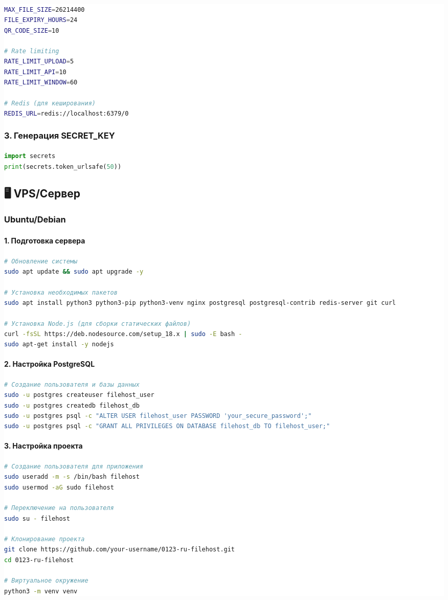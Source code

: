 ```bash
MAX_FILE_SIZE=26214400
FILE_EXPIRY_HOURS=24
QR_CODE_SIZE=10

# Rate limiting
RATE_LIMIT_UPLOAD=5
RATE_LIMIT_API=10
RATE_LIMIT_WINDOW=60

# Redis (для кеширования)
REDIS_URL=redis://localhost:6379/0
```

### 3. Генерация SECRET_KEY

```python
import secrets
print(secrets.token_urlsafe(50))
```

## 🖥️ VPS/Сервер

### Ubuntu/Debian

#### 1. Подготовка сервера

```bash
# Обновление системы
sudo apt update && sudo apt upgrade -y

# Установка необходимых пакетов
sudo apt install python3 python3-pip python3-venv nginx postgresql postgresql-contrib redis-server git curl

# Установка Node.js (для сборки статических файлов)
curl -fsSL https://deb.nodesource.com/setup_18.x | sudo -E bash -
sudo apt-get install -y nodejs
```

#### 2. Настройка PostgreSQL

```bash
# Создание пользователя и базы данных
sudo -u postgres createuser filehost_user
sudo -u postgres createdb filehost_db
sudo -u postgres psql -c "ALTER USER filehost_user PASSWORD 'your_secure_password';"
sudo -u postgres psql -c "GRANT ALL PRIVILEGES ON DATABASE filehost_db TO filehost_user;"
```

#### 3. Настройка проекта

```bash
# Создание пользователя для приложения
sudo useradd -m -s /bin/bash filehost
sudo usermod -aG sudo filehost

# Переключение на пользователя
sudo su - filehost

# Клонирование проекта
git clone https://github.com/your-username/0123-ru-filehost.git
cd 0123-ru-filehost

# Виртуальное окружение
python3 -m venv venv
```